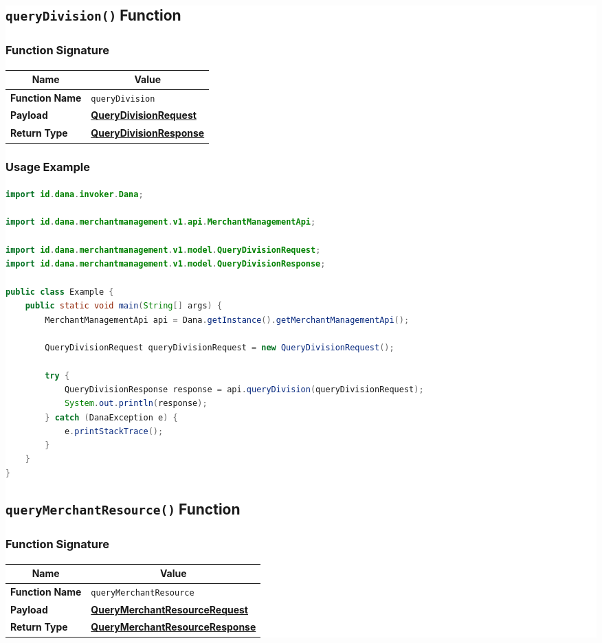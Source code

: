 
<a name="queryDivision"></a>
## `queryDivision()` Function

### Function Signature
| Name | Value |
| - | - |
| **Function Name** | `queryDivision` |
| **Payload** | [**QueryDivisionRequest**](../model/QueryDivisionRequest.md) |
| **Return Type** | [**QueryDivisionResponse**](../model/QueryDivisionResponse.md) |

### Usage Example
```java
import id.dana.invoker.Dana;

import id.dana.merchantmanagement.v1.api.MerchantManagementApi;

import id.dana.merchantmanagement.v1.model.QueryDivisionRequest;
import id.dana.merchantmanagement.v1.model.QueryDivisionResponse;

public class Example {
    public static void main(String[] args) {
        MerchantManagementApi api = Dana.getInstance().getMerchantManagementApi();

        QueryDivisionRequest queryDivisionRequest = new QueryDivisionRequest();

        try {
            QueryDivisionResponse response = api.queryDivision(queryDivisionRequest);
            System.out.println(response);
        } catch (DanaException e) {
            e.printStackTrace();
        }
    }
}
```

<a name="queryMerchantResource"></a>
## `queryMerchantResource()` Function

### Function Signature
| Name | Value |
| - | - |
| **Function Name** | `queryMerchantResource` |
| **Payload** | [**QueryMerchantResourceRequest**](../model/QueryMerchantResourceRequest.md) |
| **Return Type** | [**QueryMerchantResourceResponse**](../model/QueryMerchantResourceResponse.md) |
